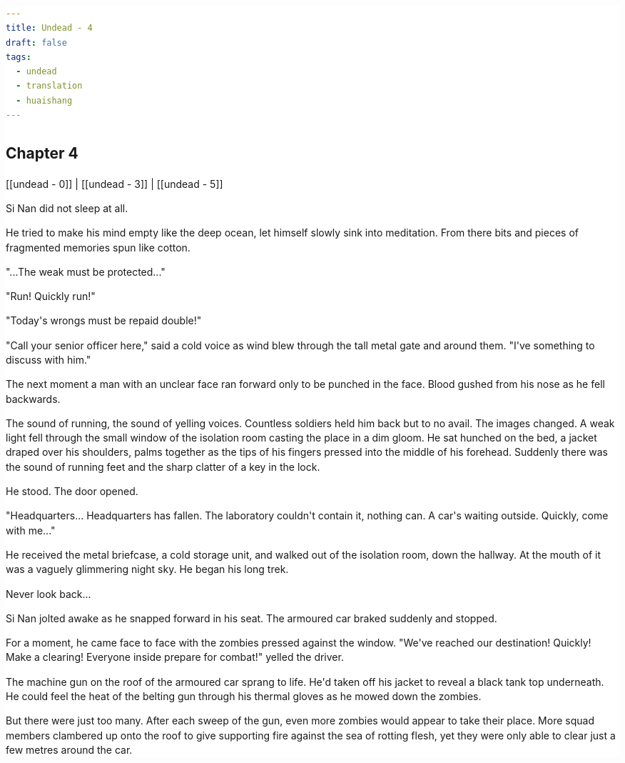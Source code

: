 ```yaml
---
title: Undead - 4
draft: false
tags:
  - undead
  - translation
  - huaishang
---
```

## Chapter 4
[[undead - 0]] | [[undead - 3]] | [[undead - 5]]

Si Nan did not sleep at all.

He tried to make his mind empty like the deep ocean, let himself slowly sink into meditation. From there bits and pieces of fragmented memories spun like cotton.

"...The weak must be protected..."

"Run! Quickly run!"

"Today's wrongs must be repaid double!"

"Call your senior officer here," said a cold voice as wind blew through the tall metal gate and around them. "I've something to discuss with him."

The next moment a man with an unclear face ran forward only to be punched in the face. Blood gushed from his nose as he fell backwards.

The sound of running, the sound of yelling voices. Countless soldiers held him back but to no avail. The images changed. A weak light fell through the small window of the isolation room casting the place in a dim gloom. He sat hunched on the bed, a jacket draped over his shoulders, palms together as the tips of his fingers pressed into the middle of his forehead. Suddenly there was the sound of running feet and the sharp clatter of a key in the lock.

He stood. The door opened.

"Headquarters... Headquarters has fallen. The laboratory couldn't contain it, nothing can. A car's waiting outside. Quickly, come with me..."

He received the metal briefcase, a cold storage unit, and walked out of the isolation room, down the hallway. At the mouth of it was a vaguely glimmering night sky. He began his long trek.

Never look back...

Si Nan jolted awake as he snapped forward in his seat. The armoured car braked suddenly and stopped.

For a moment, he came face to face with the zombies pressed against the window. "We've reached our destination! Quickly! Make a clearing! Everyone inside prepare for combat!" yelled the driver.

The machine gun on the roof of the armoured car sprang to life. He'd taken off his jacket to reveal a black tank top underneath. He could feel the heat of the belting gun through his thermal gloves as he mowed down the zombies.

But there were just too many. After each sweep of the gun, even more zombies would appear to take their place. More squad members clambered up onto the roof to give supporting fire against the sea of rotting flesh, yet they were only able to clear just a few metres around the car.
